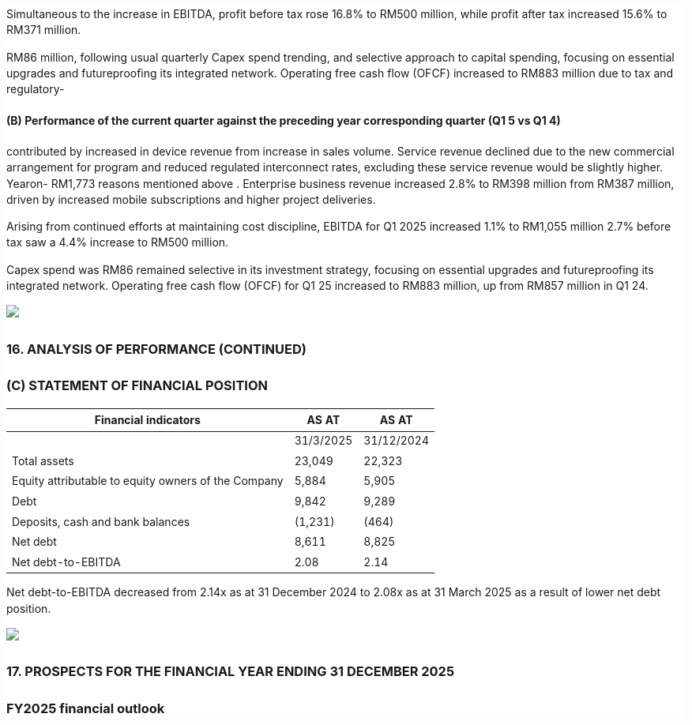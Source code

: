 Simultaneous to the increase in EBITDA, profit before tax rose 16.8% to RM500 million, while profit after tax increased 15.6% to RM371 million.

RM86 million, following usual quarterly Capex spend trending, and selective approach to capital spending, focusing on essential upgrades and futureproofing its integrated network. Operating free cash flow (OFCF) increased to RM883 million due to tax and regulatory-

#### (B) Performance of the current quarter against the preceding year corresponding quarter (Q1 5 vs Q1 4)

contributed by increased in device revenue from increase in sales volume. Service revenue declined due to the new commercial arrangement for program and reduced regulated interconnect rates, excluding these service revenue would be slightly higher. Yearon- RM1,773 reasons mentioned above . Enterprise business revenue increased 2.8% to RM398 million from RM387 million, driven by increased mobile subscriptions and higher project deliveries.

Arising from continued efforts at maintaining cost discipline, EBITDA for Q1 2025 increased 1.1% to RM1,055 million 2.7% before tax saw a 4.4% increase to RM500 million.

Capex spend was RM86 remained selective in its investment strategy, focusing on essential upgrades and futureproofing its integrated network. Operating free cash flow (OFCF) for Q1 25 increased to RM883 million, up from RM857 million in Q1 24.

![](_page_18_Picture_0.jpeg)

### 16. ANALYSIS OF PERFORMANCE (CONTINUED)

### (C) STATEMENT OF FINANCIAL POSITION

| Financial indicators                                | AS AT     | AS AT      |
|-----------------------------------------------------|-----------|------------|
|                                                     | 31/3/2025 | 31/12/2024 |
| Total assets                                        | 23,049    | 22,323     |
| Equity attributable to equity owners of the Company | 5,884     | 5,905      |
| Debt                                                | 9,842     | 9,289      |
| Deposits, cash and bank balances                    | (1,231)   | (464)      |
| Net debt                                            | 8,611     | 8,825      |
| Net debt-to-EBITDA                                  | 2.08      | 2.14       |

Net debt-to-EBITDA decreased from 2.14x as at 31 December 2024 to 2.08x as at 31 March 2025 as a result of lower net debt position.

![](_page_19_Picture_0.jpeg)

### 17. PROSPECTS FOR THE FINANCIAL YEAR ENDING 31 DECEMBER 2025

### FY2025 financial outlook
